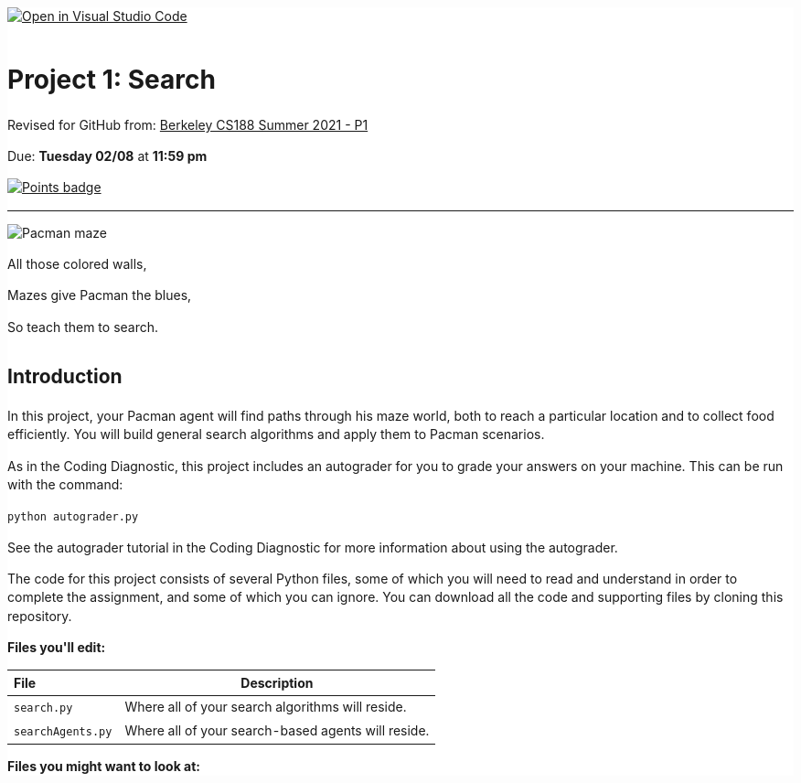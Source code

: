 [![Open in Visual Studio Code](https://classroom.github.com/assets/open-in-vscode-f059dc9a6f8d3a56e377f745f24479a46679e63a5d9fe6f495e02850cd0d8118.svg)](https://classroom.github.com/online_ide?assignment_repo_id=6824408&assignment_repo_type=AssignmentRepo)

# Project 1: Search 

Revised for GitHub from: [Berkeley CS188 Summer 2021 - P1](https://inst.eecs.berkeley.edu/~cs188/su21/project1/)

Due: **Tuesday 02/08** at **11:59 pm**

[![Points badge](../../blob/badges/.github/badges/points.svg)](../../actions)

------------------------------------------------------------------------

![Pacman maze](https://inst.eecs.berkeley.edu/~cs188/sp20/assets/images/maze.png)

All those colored walls,

Mazes give Pacman the blues,

So teach them to search.

## Introduction

In this project, your Pacman agent will find paths through his maze
world, both to reach a particular location and to collect food
efficiently. You will build general search algorithms and apply them to
Pacman scenarios.

As in the Coding Diagnostic, this project includes an autograder for you
to grade your answers on your machine. This can be run with the command:


``` highlight
python autograder.py
```


See the autograder tutorial in the Coding Diagnostic for more
information about using the autograder.

The code for this project consists of several Python files, some of
which you will need to read and understand in order to complete the
assignment, and some of which you can ignore. You can download all the
code and supporting files by cloning this repository.


  **Files you'll edit:** 
   
| File      | Description |
| :----------- | ----------- |
|  `search.py`      |                      Where all of your search algorithms will reside. |
|  `searchAgents.py`     |                 Where all of your search-based agents will reside.|

  **Files you might want to look at:**  
   